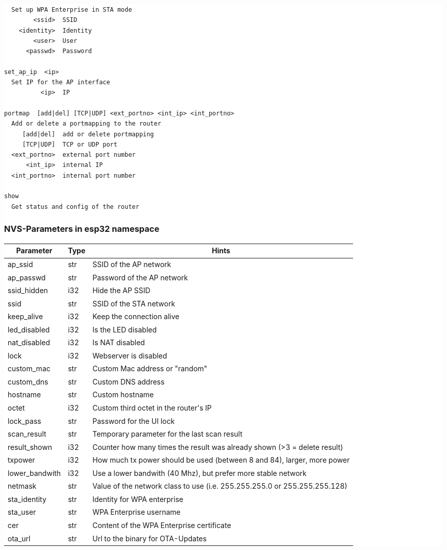 ```
  Set up WPA Enterprise in STA mode
        <ssid>  SSID
    <identity>  Identity
        <user>  User
      <passwd>  Password      

set_ap_ip  <ip>
  Set IP for the AP interface
          <ip>  IP

portmap  [add|del] [TCP|UDP] <ext_portno> <int_ip> <int_portno>
  Add or delete a portmapping to the router
     [add|del]  add or delete portmapping
     [TCP|UDP]  TCP or UDP port
  <ext_portno>  external port number
      <int_ip>  internal IP
  <int_portno>  internal port number

show 
  Get status and config of the router
```
### NVS-Parameters in esp32 namespace

| Parameter   | Type | Hints
| ----------- | ----------- | ------- |
| ap_ssid      | str       |SSID of the AP network|
| ap_passwd   | str        | Password of the AP network|
| ssid_hidden   | i32        | Hide the AP SSID |
| ssid      | str       |SSID of the STA network|
| keep_alive   | i32        | Keep the connection alive|
| led_disabled   | i32        | Is the LED disabled|
| nat_disabled   | i32        | Is NAT disabled|
| lock   | i32        | Webserver is disabled|
| custom_mac   | str        | Custom Mac address or "random"|
| custom_dns   | str        | Custom DNS address|
| hostname   | str        | Custom hostname|
| octet   | i32        | Custom third octet in the router's IP|
| lock_pass   | str        | Password for the UI lock|
| scan_result   | str        | Temporary parameter for the last scan result|
| result_shown   | i32        | Counter how many times the result was already shown (>3 = delete result)|
| txpower   | i32        | How much tx power should be used (between 8 and 84), larger, more power|
| lower_bandwith   | i32        | Use a lower bandwith (40 Mhz), but prefer more stable network|
| netmask   | str        | Value of the network class to use (i.e. 255.255.255.0 or 255.255.255.128)  |
| sta_identity   | str        | Identity for WPA enterprise |
| sta_user   | str        | WPA Enterprise username|
| cer   | str        | Content of the WPA Enterprise certificate |
| ota_url   | str        | Url to the binary for OTA-Updates |